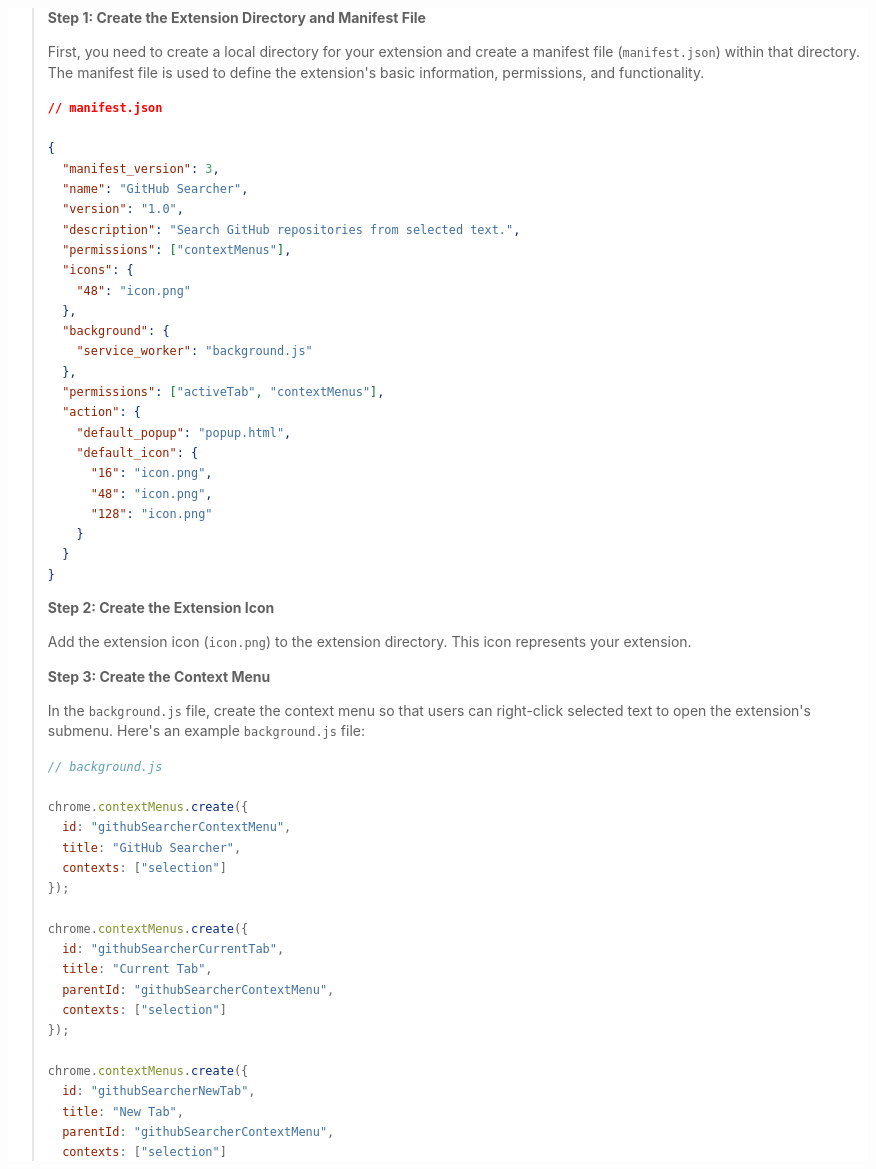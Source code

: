 > **Step 1: Create the Extension Directory and Manifest File**
>
> First, you need to create a local directory for your extension and create a manifest file (`manifest.json`) within that directory. The manifest file is used to define the extension's basic information, permissions, and functionality.
>
> ```json
> // manifest.json
> 
> {
>   "manifest_version": 3,
>   "name": "GitHub Searcher",
>   "version": "1.0",
>   "description": "Search GitHub repositories from selected text.",
>   "permissions": ["contextMenus"],
>   "icons": {
>     "48": "icon.png"
>   },
>   "background": {
>     "service_worker": "background.js"
>   },
>   "permissions": ["activeTab", "contextMenus"],
>   "action": {
>     "default_popup": "popup.html",
>     "default_icon": {
>       "16": "icon.png",
>       "48": "icon.png",
>       "128": "icon.png"
>     }
>   }
> }
> ```
>
> **Step 2: Create the Extension Icon**
>
> Add the extension icon (`icon.png`) to the extension directory. This icon represents your extension.
>
> **Step 3: Create the Context Menu**
>
> In the `background.js` file, create the context menu so that users can right-click selected text to open the extension's submenu. Here's an example `background.js` file:
>
> ```js
> // background.js
> 
> chrome.contextMenus.create({
>   id: "githubSearcherContextMenu",
>   title: "GitHub Searcher",
>   contexts: ["selection"]
> });
> 
> chrome.contextMenus.create({
>   id: "githubSearcherCurrentTab",
>   title: "Current Tab",
>   parentId: "githubSearcherContextMenu",
>   contexts: ["selection"]
> });
> 
> chrome.contextMenus.create({
>   id: "githubSearcherNewTab",
>   title: "New Tab",
>   parentId: "githubSearcherContextMenu",
>   contexts: ["selection"]
